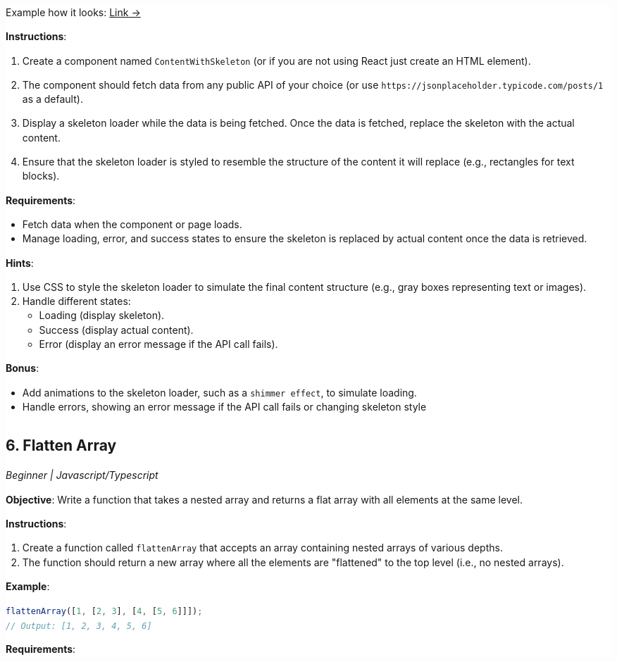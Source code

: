 Example how it looks: [Link ->](https://ui.shadcn.com/docs/components/skeleton)

**Instructions**:

1. Create a component named `ContentWithSkeleton` (or if you are not using React just create an HTML element).

2. The component should fetch data from any public API of your choice (or use `https://jsonplaceholder.typicode.com/posts/1` as a default).

3. Display a skeleton loader while the data is being fetched. Once the data is fetched, replace the skeleton with the actual content.

4. Ensure that the skeleton loader is styled to resemble the structure of the content it will replace (e.g., rectangles for text blocks).

**Requirements**:

- Fetch data when the component or page loads.
- Manage loading, error, and success states to ensure the skeleton is replaced by actual content once the data is retrieved.

**Hints**:

1. Use CSS to style the skeleton loader to simulate the final content structure (e.g., gray boxes representing text or images).
2. Handle different states:
   - Loading (display skeleton).
   - Success (display actual content).
   - Error (display an error message if the API call fails).

**Bonus**:

- Add animations to the skeleton loader, such as a `shimmer effect`, to simulate loading.
- Handle errors, showing an error message if the API call fails or changing skeleton style

## 6. Flatten Array

*Beginner | Javascript/Typescript*


**Objective**: Write a function that takes a nested array and returns a flat array with all elements at the same level.

**Instructions**:

1. Create a function called `flattenArray` that accepts an array containing nested arrays of various depths.
2. The function should return a new array where all the elements are "flattened" to the top level (i.e., no nested arrays).

**Example**:

```js
flattenArray([1, [2, 3], [4, [5, 6]]]); 
// Output: [1, 2, 3, 4, 5, 6]
```
**Requirements**:
